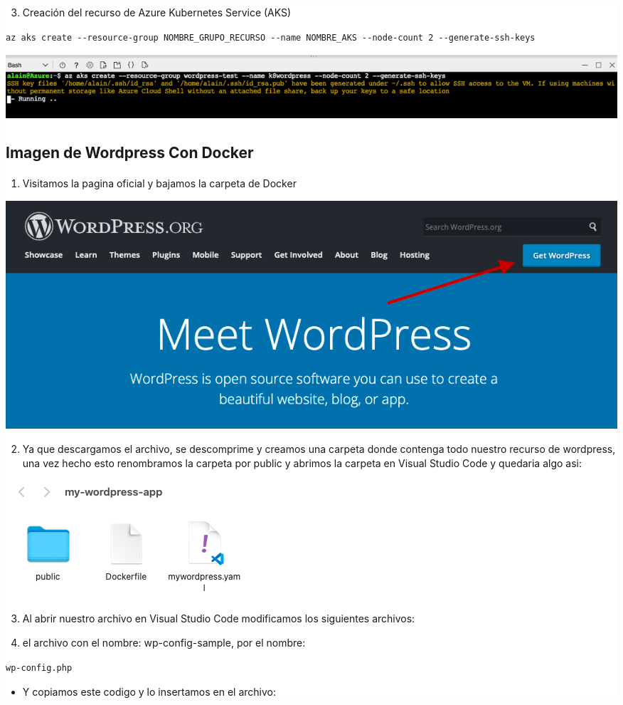 3. Creación del recurso de Azure Kubernetes Service (AKS)

```
az aks create --resource-group NOMBRE_GRUPO_RECURSO --name NOMBRE_AKS --node-count 2 --generate-ssh-keys
```
![Creacion del recurso ACR.](/img/8.png)


## Imagen de Wordpress Con Docker

1. Visitamos la pagina oficial y bajamos la carpeta de Docker

![Wordpresss.](/img/10.png)

2. Ya que descargamos el archivo, se descomprime y creamos una carpeta donde contenga todo nuestro recurso de wordpress, una vez hecho esto renombramos la carpeta por public y abrimos la carpeta en Visual Studio Code y quedaria algo asi:

![Carpeta de Wordpress.](/img/11.png)

3. Al abrir nuestro archivo en Visual Studio Code modificamos los siguientes archivos:

4. el archivo con el nombre: wp-config-sample, por el nombre:
```
wp-config.php
```
 - Y copiamos este codigo y lo insertamos en el archivo:
